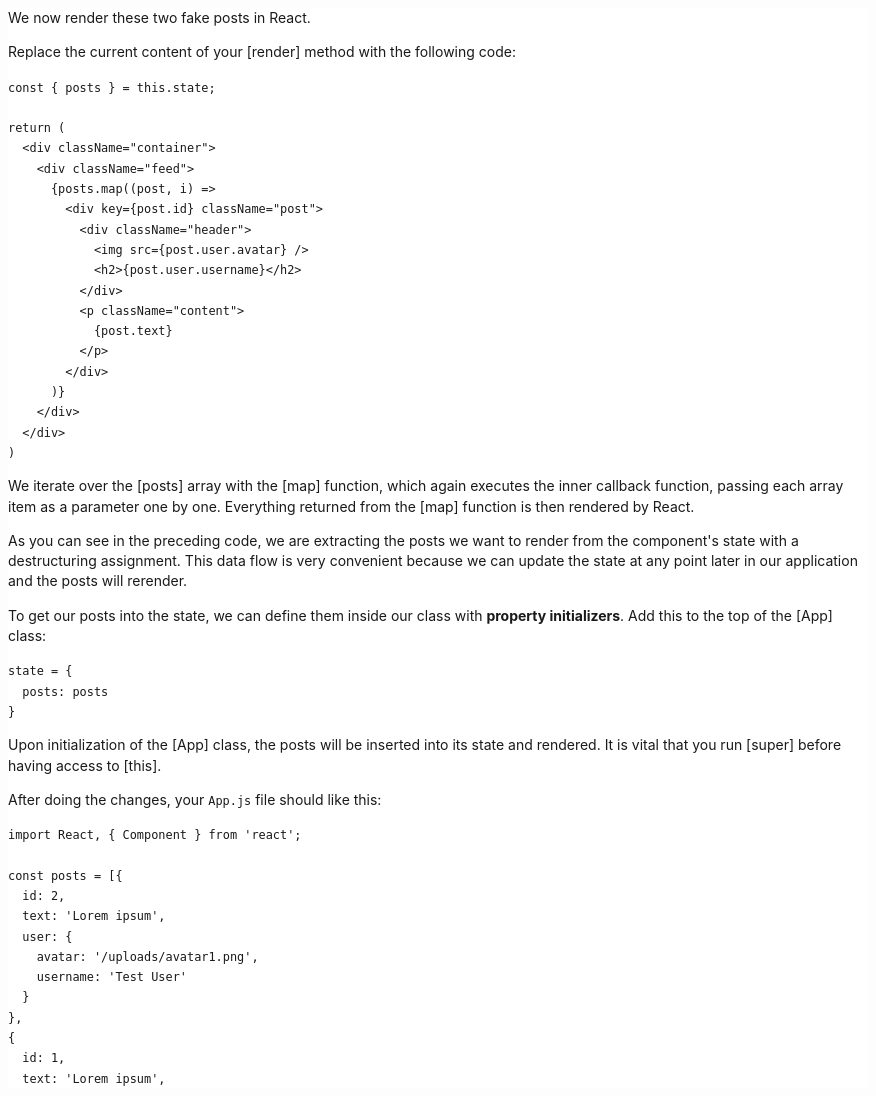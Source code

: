 
We now render these two fake posts in React.

Replace the current content of your [render] method with the
following code:

```
const { posts } = this.state;

return (
  <div className="container">
    <div className="feed">
      {posts.map((post, i) => 
        <div key={post.id} className="post">
          <div className="header">
            <img src={post.user.avatar} />
            <h2>{post.user.username}</h2>
          </div>
          <p className="content">
            {post.text}
          </p>
        </div>
      )}
    </div>
  </div>
)
```


We iterate over the [posts] array with the [map] function,
which again executes the inner callback function, passing each array
item as a parameter one by one. Everything returned from the [map] function is then
rendered by React.

As you can see in the preceding code, we are extracting the posts we
want to render from the component\'s state with a destructuring
assignment. This data flow is very convenient because we can update the
state at any point later in our application and the posts will rerender.

To get our posts into the state, we can define them inside our class
with **property initializers**. Add this to the top of the [App]
class:

```
state = {
  posts: posts
}
```


Upon initialization of the [App] class, the posts will be inserted
into its state and rendered. It is vital that you run [super]
before having access to [this].

After doing the changes, your `App.js` file should like this:

```
import React, { Component } from 'react';

const posts = [{
  id: 2,
  text: 'Lorem ipsum',
  user: {
    avatar: '/uploads/avatar1.png',
    username: 'Test User'
  }
},
{
  id: 1,
  text: 'Lorem ipsum',
```